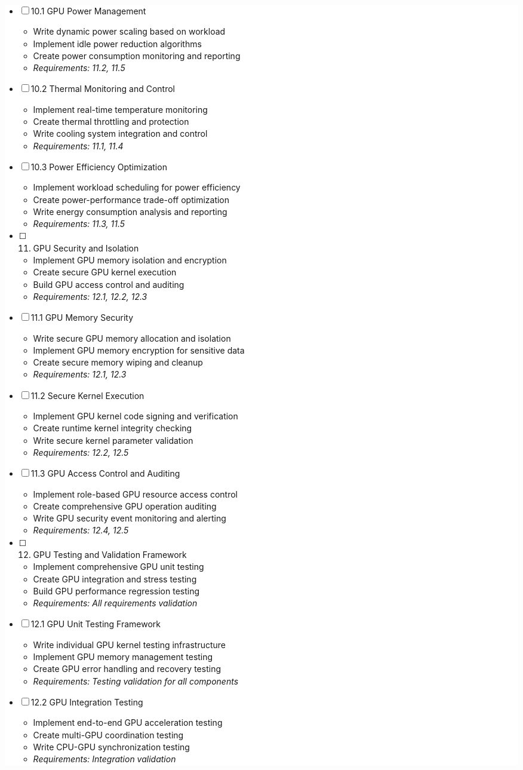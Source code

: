 - [ ] 10.1 GPU Power Management
  - Write dynamic power scaling based on workload
  - Implement idle power reduction algorithms
  - Create power consumption monitoring and reporting
  - _Requirements: 11.2, 11.5_

- [ ] 10.2 Thermal Monitoring and Control
  - Implement real-time temperature monitoring
  - Create thermal throttling and protection
  - Write cooling system integration and control
  - _Requirements: 11.1, 11.4_

- [ ] 10.3 Power Efficiency Optimization
  - Implement workload scheduling for power efficiency
  - Create power-performance trade-off optimization
  - Write energy consumption analysis and reporting
  - _Requirements: 11.3, 11.5_

- [ ] 11. GPU Security and Isolation
  - Implement GPU memory isolation and encryption
  - Create secure GPU kernel execution
  - Build GPU access control and auditing
  - _Requirements: 12.1, 12.2, 12.3_

- [ ] 11.1 GPU Memory Security
  - Write secure GPU memory allocation and isolation
  - Implement GPU memory encryption for sensitive data
  - Create secure memory wiping and cleanup
  - _Requirements: 12.1, 12.3_

- [ ] 11.2 Secure Kernel Execution
  - Implement GPU kernel code signing and verification
  - Create runtime kernel integrity checking
  - Write secure kernel parameter validation
  - _Requirements: 12.2, 12.5_

- [ ] 11.3 GPU Access Control and Auditing
  - Implement role-based GPU resource access control
  - Create comprehensive GPU operation auditing
  - Write GPU security event monitoring and alerting
  - _Requirements: 12.4, 12.5_

- [ ] 12. GPU Testing and Validation Framework
  - Implement comprehensive GPU unit testing
  - Create GPU integration and stress testing
  - Build GPU performance regression testing
  - _Requirements: All requirements validation_

- [ ] 12.1 GPU Unit Testing Framework
  - Write individual GPU kernel testing infrastructure
  - Implement GPU memory management testing
  - Create GPU error handling and recovery testing
  - _Requirements: Testing validation for all components_

- [ ] 12.2 GPU Integration Testing
  - Implement end-to-end GPU acceleration testing
  - Create multi-GPU coordination testing
  - Write CPU-GPU synchronization testing
  - _Requirements: Integration validation_
